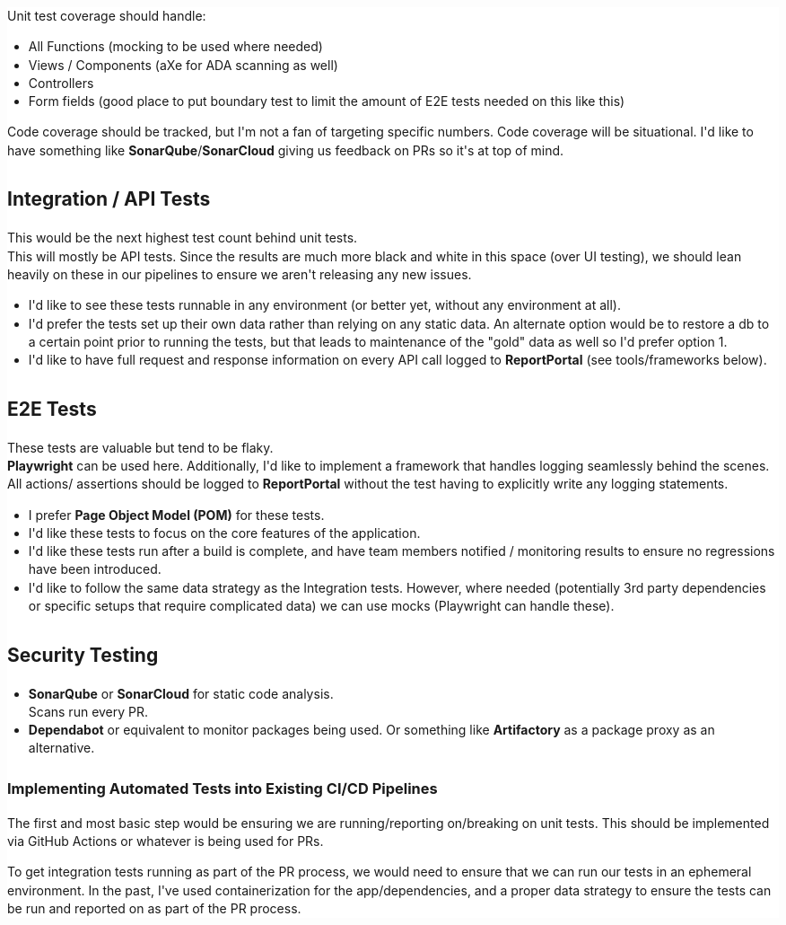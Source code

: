 Unit test coverage should handle:
- All Functions (mocking to be used where needed)
- Views / Components (aXe for ADA scanning as well)
- Controllers
- Form fields (good place to put boundary test to limit the amount of E2E tests needed on this like this)

Code coverage should be tracked, but I'm not a fan of targeting specific numbers. Code coverage will be situational. I'd like to have something like **SonarQube**/**SonarCloud** giving us feedback on PRs so it's at top of mind.

## Integration / API Tests
This would be the next highest test count behind unit tests.  
This will mostly be API tests. Since the results are much more black and white in this space (over UI testing), we should lean heavily on these in our pipelines to ensure we aren't releasing any new issues.

- I'd like to see these tests runnable in any environment (or better yet, without any environment at all).
- I'd prefer the tests set up their own data rather than relying on any static data. An alternate option would be to restore a db to a certain point prior to running the tests, but that leads to maintenance of the "gold" data as well so I'd prefer option 1.
- I'd like to have full request and response information on every API call logged to **ReportPortal** (see tools/frameworks below).

## E2E Tests
These tests are valuable but tend to be flaky.  
**Playwright** can be used here. Additionally, I'd like to implement a framework that handles logging seamlessly behind the scenes. All actions/ assertions should be logged to **ReportPortal** without the test having to explicitly write any logging statements.

- I prefer **Page Object Model (POM)** for these tests.
- I'd like these tests to focus on the core features of the application.
- I'd like these tests run after a build is complete, and have team members notified / monitoring results to ensure no regressions have been introduced.
- I'd like to follow the same data strategy as the Integration tests. However, where needed (potentially 3rd party dependencies or specific setups that require complicated data) we can use mocks (Playwright can handle these).

## Security Testing
- **SonarQube** or **SonarCloud** for static code analysis.  
  Scans run every PR.
- **Dependabot** or equivalent to monitor packages being used. Or something like **Artifactory** as a package proxy as an alternative.

### Implementing Automated Tests into Existing CI/CD Pipelines
The first and most basic step would be ensuring we are running/reporting on/breaking on unit tests. This should be implemented via GitHub Actions or whatever is being used for PRs.

To get integration tests running as part of the PR process, we would need to ensure that we can run our tests in an ephemeral environment. In the past, I've used containerization for the app/dependencies, and a proper data strategy to ensure the tests can be run and reported on as part of the PR process.

